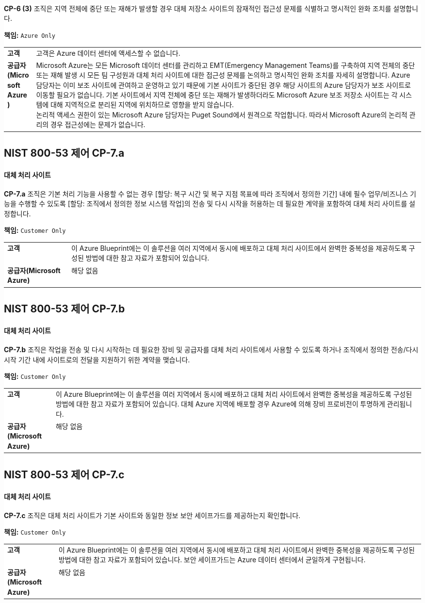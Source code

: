 **CP-6 (3)** 조직은 지역 전체에 중단 또는 재해가 발생할 경우 대체 저장소 사이트의 잠재적인 접근성 문제를 식별하고 명시적인 완화 조치를 설명합니다.

**책임:** `Azure Only`

|||
|---|---|
| **고객** | 고객은 Azure 데이터 센터에 액세스할 수 없습니다. |
| **공급자(Microsoft Azure)** | Microsoft Azure는 모든 Microsoft 데이터 센터를 관리하고 EMT(Emergency Management Teams)를 구축하여 지역 전체의 중단 또는 재해 발생 시 모든 팀 구성원과 대체 처리 사이트에 대한 접근성 문제를 논의하고 명시적인 완화 조치를 자세히 설명합니다. Azure 담당자는 이미 보조 사이트에 관여하고 운영하고 있기 때문에 기본 사이트가 중단된 경우 해당 사이트의 Azure 담당자가 보조 사이트로 이동할 필요가 없습니다. 기본 사이트에서 지역 전체에 중단 또는 재해가 발생하더라도 Microsoft Azure 보조 저장소 사이트는 각 시스템에 대해 지역적으로 분리된 지역에 위치하므로 영향을 받지 않습니다. <br /> 논리적 액세스 권한이 있는 Microsoft Azure 담당자는 Puget Sound에서 원격으로 작업합니다. 따라서 Microsoft Azure의 논리적 관리의 경우 접근성에는 문제가 없습니다. |


 ## <a name="nist-800-53-control-cp-7a"></a>NIST 800-53 제어 CP-7.a

#### <a name="alternate-processing-site"></a>대체 처리 사이트

**CP-7.a** 조직은 기본 처리 기능을 사용할 수 없는 경우 [할당: 복구 시간 및 복구 지점 목표에 따라 조직에서 정의한 기간] 내에 필수 업무/비즈니스 기능을 수행할 수 있도록 [할당: 조직에서 정의한 정보 시스템 작업]의 전송 및 다시 시작을 허용하는 데 필요한 계약을 포함하여 대체 처리 사이트를 설정합니다.

**책임:** `Customer Only`

|||
|---|---|
| **고객** | 이 Azure Blueprint에는 이 솔루션을 여러 지역에서 동시에 배포하고 대체 처리 사이트에서 완벽한 중복성을 제공하도록 구성된 방법에 대한 참고 자료가 포함되어 있습니다. |
| **공급자(Microsoft Azure)** | 해당 없음 |


 ## <a name="nist-800-53-control-cp-7b"></a>NIST 800-53 제어 CP-7.b

#### <a name="alternate-processing-site"></a>대체 처리 사이트

**CP-7.b** 조직은 작업을 전송 및 다시 시작하는 데 필요한 장비 및 공급자를 대체 처리 사이트에서 사용할 수 있도록 하거나 조직에서 정의한 전송/다시 시작 기간 내에 사이트로의 전달을 지원하기 위한 계약을 맺습니다.

**책임:** `Customer Only`

|||
|---|---|
| **고객** | 이 Azure Blueprint에는 이 솔루션을 여러 지역에서 동시에 배포하고 대체 처리 사이트에서 완벽한 중복성을 제공하도록 구성된 방법에 대한 참고 자료가 포함되어 있습니다. 대체 Azure 지역에 배포할 경우 Azure에 의해 장비 프로비전이 투명하게 관리됩니다. |
| **공급자(Microsoft Azure)** | 해당 없음 |


 ## <a name="nist-800-53-control-cp-7c"></a>NIST 800-53 제어 CP-7.c

#### <a name="alternate-processing-site"></a>대체 처리 사이트

**CP-7.c** 조직은 대체 처리 사이트가 기본 사이트와 동일한 정보 보안 세이프가드를 제공하는지 확인합니다.

**책임:** `Customer Only`

|||
|---|---|
| **고객** | 이 Azure Blueprint에는 이 솔루션을 여러 지역에서 동시에 배포하고 대체 처리 사이트에서 완벽한 중복성을 제공하도록 구성된 방법에 대한 참고 자료가 포함되어 있습니다. 보안 세이프가드는 Azure 데이터 센터에서 균일하게 구현됩니다. |
| **공급자(Microsoft Azure)** | 해당 없음 |
